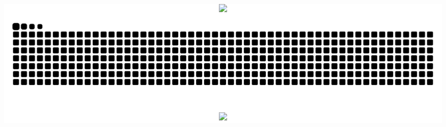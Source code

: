 <div align="center">
  <img src="https://github-readme-activity-graph.vercel.app/graph?username=damienreichhart&theme=tokyo-night&hide_border=true" width="100%"/>
</div>


<div align="center">
  <picture>
    <source media="(prefers-color-scheme: dark)" srcset="https://raw.githubusercontent.com/DamienReichhart/DamienReichhart/output/github-contribution-grid-snake-dark.svg">
    <source media="(prefers-color-scheme: light)" srcset="https://raw.githubusercontent.com/DamienReichhart/DamienReichhart/output/github-contribution-grid-snake.svg">
    <img alt="github contribution grid snake animation" src="https://raw.githubusercontent.com/DamienReichhart/DamienReichhart/output/github-contribution-grid-snake.svg">
  </picture>
</div>


<div align="center">
  <img src="https://capsule-render.vercel.app/api?type=waving&color=gradient&height=100&section=footer" width="100%"/>
</div>
